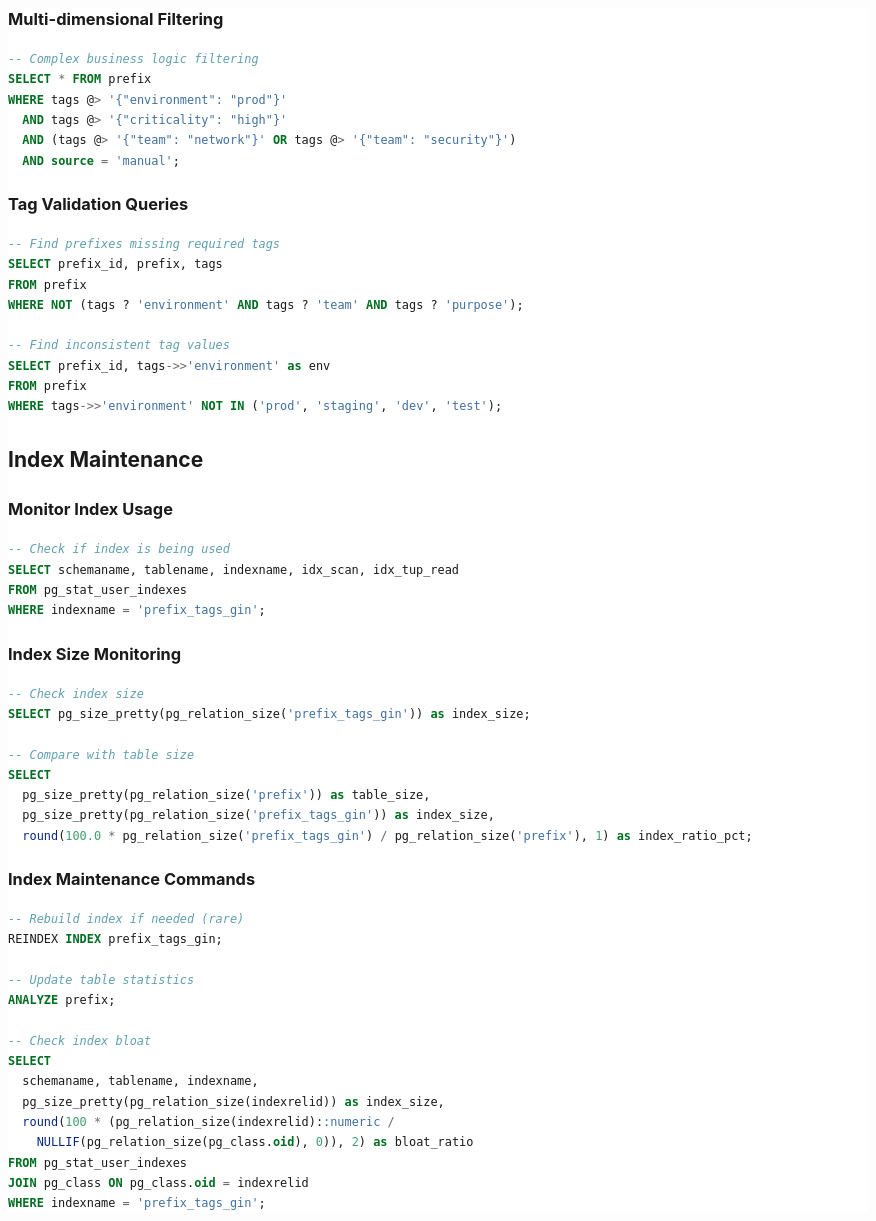 ### Multi-dimensional Filtering
```sql
-- Complex business logic filtering
SELECT * FROM prefix 
WHERE tags @> '{"environment": "prod"}'
  AND tags @> '{"criticality": "high"}'
  AND (tags @> '{"team": "network"}' OR tags @> '{"team": "security"}')
  AND source = 'manual';
```

### Tag Validation Queries
```sql
-- Find prefixes missing required tags
SELECT prefix_id, prefix, tags
FROM prefix 
WHERE NOT (tags ? 'environment' AND tags ? 'team' AND tags ? 'purpose');

-- Find inconsistent tag values
SELECT prefix_id, tags->>'environment' as env
FROM prefix 
WHERE tags->>'environment' NOT IN ('prod', 'staging', 'dev', 'test');
```

## Index Maintenance

### Monitor Index Usage
```sql
-- Check if index is being used
SELECT schemaname, tablename, indexname, idx_scan, idx_tup_read
FROM pg_stat_user_indexes 
WHERE indexname = 'prefix_tags_gin';
```

### Index Size Monitoring
```sql
-- Check index size
SELECT pg_size_pretty(pg_relation_size('prefix_tags_gin')) as index_size;

-- Compare with table size
SELECT 
  pg_size_pretty(pg_relation_size('prefix')) as table_size,
  pg_size_pretty(pg_relation_size('prefix_tags_gin')) as index_size,
  round(100.0 * pg_relation_size('prefix_tags_gin') / pg_relation_size('prefix'), 1) as index_ratio_pct;
```

### Index Maintenance Commands
```sql
-- Rebuild index if needed (rare)
REINDEX INDEX prefix_tags_gin;

-- Update table statistics
ANALYZE prefix;

-- Check index bloat
SELECT 
  schemaname, tablename, indexname,
  pg_size_pretty(pg_relation_size(indexrelid)) as index_size,
  round(100 * (pg_relation_size(indexrelid)::numeric / 
    NULLIF(pg_relation_size(pg_class.oid), 0)), 2) as bloat_ratio
FROM pg_stat_user_indexes 
JOIN pg_class ON pg_class.oid = indexrelid
WHERE indexname = 'prefix_tags_gin';
```